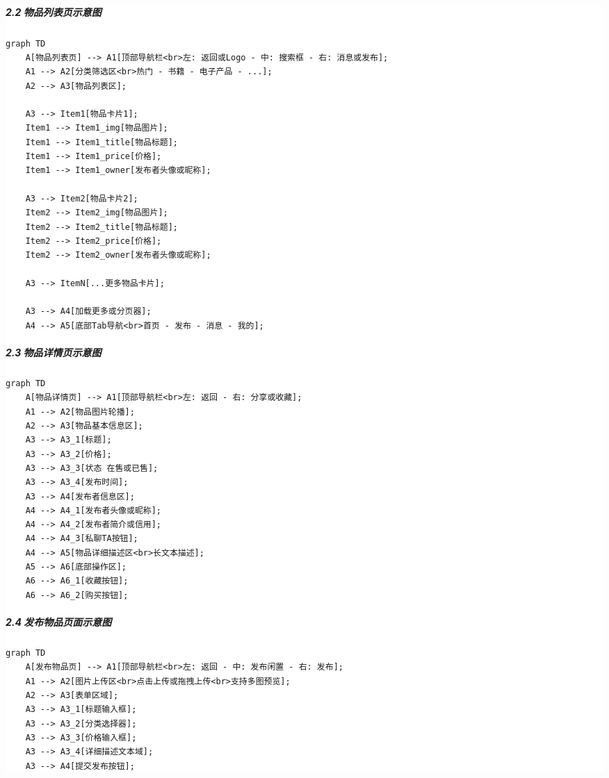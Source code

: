 ##### 2.2 物品列表页示意图

```mermaid
graph TD
    A[物品列表页] --> A1[顶部导航栏<br>左: 返回或Logo - 中: 搜索框 - 右: 消息或发布];
    A1 --> A2[分类筛选区<br>热门 - 书籍 - 电子产品 - ...];
    A2 --> A3[物品列表区];

    A3 --> Item1[物品卡片1];
    Item1 --> Item1_img[物品图片];
    Item1 --> Item1_title[物品标题];
    Item1 --> Item1_price[价格];
    Item1 --> Item1_owner[发布者头像或昵称];

    A3 --> Item2[物品卡片2];
    Item2 --> Item2_img[物品图片];
    Item2 --> Item2_title[物品标题];
    Item2 --> Item2_price[价格];
    Item2 --> Item2_owner[发布者头像或昵称];

    A3 --> ItemN[...更多物品卡片];

    A3 --> A4[加载更多或分页器];
    A4 --> A5[底部Tab导航<br>首页 - 发布 - 消息 - 我的];
```

##### 2.3 物品详情页示意图

```mermaid
graph TD
    A[物品详情页] --> A1[顶部导航栏<br>左: 返回 - 右: 分享或收藏];
    A1 --> A2[物品图片轮播];
    A2 --> A3[物品基本信息区];
    A3 --> A3_1[标题];
    A3 --> A3_2[价格];
    A3 --> A3_3[状态 在售或已售];
    A3 --> A3_4[发布时间];
    A3 --> A4[发布者信息区];
    A4 --> A4_1[发布者头像或昵称];
    A4 --> A4_2[发布者简介或信用];
    A4 --> A4_3[私聊TA按钮];
    A4 --> A5[物品详细描述区<br>长文本描述];
    A5 --> A6[底部操作区];
    A6 --> A6_1[收藏按钮];
    A6 --> A6_2[购买按钮];
```

##### 2.4 发布物品页面示意图

```mermaid
graph TD
    A[发布物品页] --> A1[顶部导航栏<br>左: 返回 - 中: 发布闲置 - 右: 发布];
    A1 --> A2[图片上传区<br>点击上传或拖拽上传<br>支持多图预览];
    A2 --> A3[表单区域];
    A3 --> A3_1[标题输入框];
    A3 --> A3_2[分类选择器];
    A3 --> A3_3[价格输入框];
    A3 --> A3_4[详细描述文本域];
    A3 --> A4[提交发布按钮];
```

